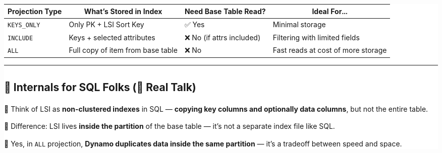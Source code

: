 | Projection Type | What’s Stored in Index            | Need Base Table Read?     | Ideal For...                       |
| --------------- | --------------------------------- | ------------------------- | ---------------------------------- |
| `KEYS_ONLY`     | Only PK + LSI Sort Key            | ✅ Yes                    | Minimal storage                    |
| `INCLUDE`       | Keys + selected attributes        | ❌ No (if attrs included) | Filtering with limited fields      |
| `ALL`           | Full copy of item from base table | ❌ No                     | Fast reads at cost of more storage |

---

## 🧬 Internals for SQL Folks (👀 Real Talk)

🔸 Think of LSI as **non-clustered indexes** in SQL — **copying key columns and optionally data columns**, but not the entire table.

🔸 Difference: LSI lives **inside the partition** of the base table — it’s not a separate index file like SQL.

🔸 Yes, in `ALL` projection, **Dynamo duplicates data inside the same partition** — it’s a tradeoff between speed and space.
